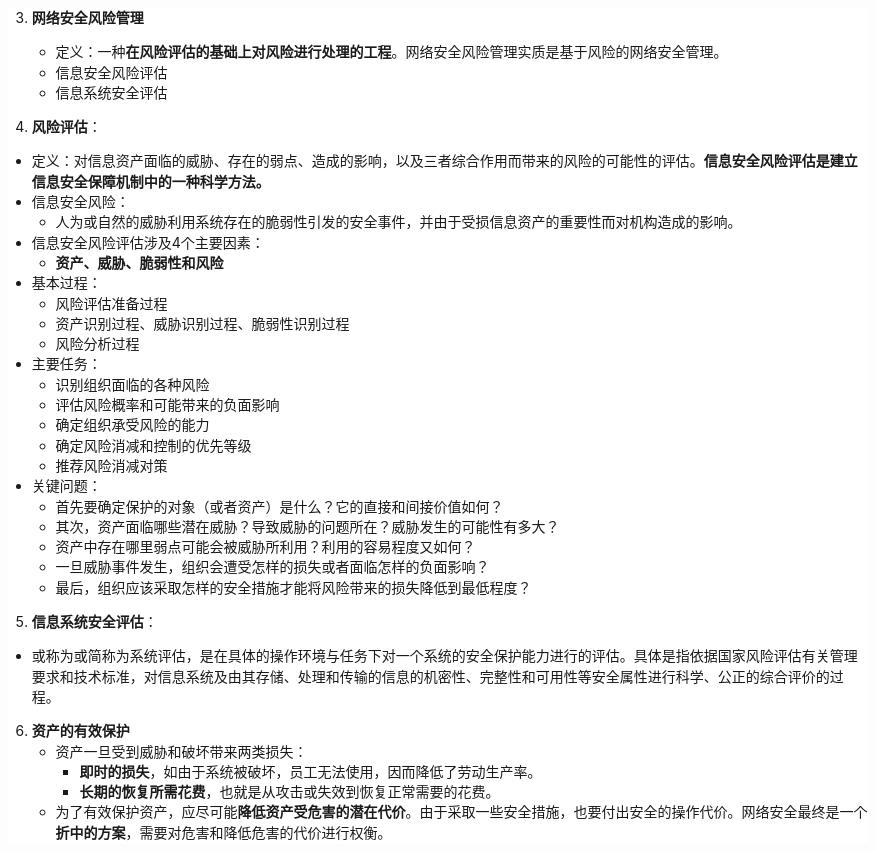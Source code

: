 3. **网络安全风险管理**
   - 定义：一种**在风险评估的基础上对风险进行处理的工程**。网络安全风险管理实质是基于风险的网络安全管理。
   - 信息安全风险评估
   - 信息系统安全评估

4. **风险评估**：
  - 定义：对信息资产面临的威胁、存在的弱点、造成的影响，以及三者综合作用而带来的风险的可能性的评估。**信息安全风险评估是建立信息安全保障机制中的一种科学方法。**
  - 信息安全风险：
    - 人为或自然的威胁利用系统存在的脆弱性引发的安全事件，并由于受损信息资产的重要性而对机构造成的影响。
  - 信息安全风险评估涉及4个主要因素：
    - **资产、威胁、脆弱性和风险**
  - 基本过程：
    - 风险评估准备过程
    - 资产识别过程、威胁识别过程、脆弱性识别过程
    - 风险分析过程
  - 主要任务：
    - 识别组织面临的各种风险 
    - 评估风险概率和可能带来的负面影响 
    - 确定组织承受风险的能力 
    - 确定风险消减和控制的优先等级 
    - 推荐风险消减对策
  - 关键问题：
    - 首先要确定保护的对象（或者资产）是什么？它的直接和间接价值如何？
    - 其次，资产面临哪些潜在威胁？导致威胁的问题所在？威胁发生的可能性有多大？ 
    - 资产中存在哪里弱点可能会被威胁所利用？利用的容易程度又如何？
    - 一旦威胁事件发生，组织会遭受怎样的损失或者面临怎样的负面影响？
    - 最后，组织应该采取怎样的安全措施才能将风险带来的损失降低到最低程度？ 
    
  
5. **信息系统安全评估**：
  - 或称为或简称为系统评估，是在具体的操作环境与任务下对一个系统的安全保护能力进行的评估。具体是指依据国家风险评估有关管理要求和技术标准，对信息系统及由其存储、处理和传输的信息的机密性、完整性和可用性等安全属性进行科学、公正的综合评价的过程。

6. **资产的有效保护**
   - 资产一旦受到威胁和破坏带来两类损失：
     - **即时的损失**，如由于系统被破坏，员工无法使用，因而降低了劳动生产率。
     - **长期的恢复所需花费**，也就是从攻击或失效到恢复正常需要的花费。
   - 为了有效保护资产，应尽可能**降低资产受危害的潜在代价**。由于采取一些安全措施，也要付出安全的操作代价。网络安全最终是一个**折中的方案**，需要对危害和降低危害的代价进行权衡。